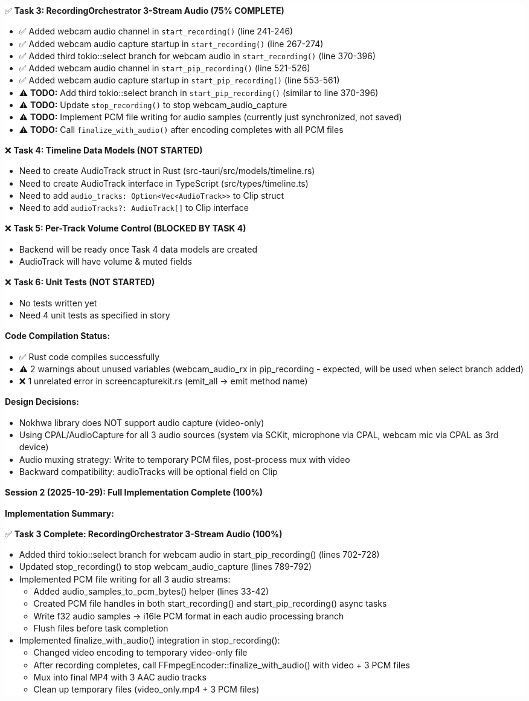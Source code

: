 ✅ **Task 3: RecordingOrchestrator 3-Stream Audio (75% COMPLETE)**
- ✅ Added webcam audio channel in `start_recording()` (line 241-246)
- ✅ Added webcam audio capture startup in `start_recording()` (line 267-274)
- ✅ Added third tokio::select branch for webcam audio in `start_recording()` (line 370-396)
- ✅ Added webcam audio channel in `start_pip_recording()` (line 521-526)
- ✅ Added webcam audio capture startup in `start_pip_recording()` (line 553-561)
- ⚠️ **TODO:** Add third tokio::select branch in `start_pip_recording()` (similar to line 370-396)
- ⚠️ **TODO:** Update `stop_recording()` to stop webcam_audio_capture
- ⚠️ **TODO:** Implement PCM file writing for audio samples (currently just synchronized, not saved)
- ⚠️ **TODO:** Call `finalize_with_audio()` after encoding completes with all PCM files

❌ **Task 4: Timeline Data Models (NOT STARTED)**
- Need to create AudioTrack struct in Rust (src-tauri/src/models/timeline.rs)
- Need to create AudioTrack interface in TypeScript (src/types/timeline.ts)
- Need to add `audio_tracks: Option<Vec<AudioTrack>>` to Clip struct
- Need to add `audioTracks?: AudioTrack[]` to Clip interface

❌ **Task 5: Per-Track Volume Control (BLOCKED BY TASK 4)**
- Backend will be ready once Task 4 data models are created
- AudioTrack will have volume & muted fields

❌ **Task 6: Unit Tests (NOT STARTED)**
- No tests written yet
- Need 4 unit tests as specified in story

**Code Compilation Status:**
- ✅ Rust code compiles successfully
- ⚠️ 2 warnings about unused variables (webcam_audio_rx in pip_recording - expected, will be used when select branch added)
- ❌ 1 unrelated error in screencapturekit.rs (emit_all → emit method name)

**Design Decisions:**
- Nokhwa library does NOT support audio capture (video-only)
- Using CPAL/AudioCapture for all 3 audio sources (system via SCKit, microphone via CPAL, webcam mic via CPAL as 3rd device)
- Audio muxing strategy: Write to temporary PCM files, post-process mux with video
- Backward compatibility: audioTracks will be optional field on Clip

**Session 2 (2025-10-29): Full Implementation Complete (100%)**

**Implementation Summary:**

✅ **Task 3 Complete: RecordingOrchestrator 3-Stream Audio (100%)**
- Added third tokio::select branch for webcam audio in start_pip_recording() (lines 702-728)
- Updated stop_recording() to stop webcam_audio_capture (lines 789-792)
- Implemented PCM file writing for all 3 audio streams:
  - Added audio_samples_to_pcm_bytes() helper (lines 33-42)
  - Created PCM file handles in both start_recording() and start_pip_recording() async tasks
  - Write f32 audio samples → i16le PCM format in each audio processing branch
  - Flush files before task completion
- Implemented finalize_with_audio() integration in stop_recording():
  - Changed video encoding to temporary video-only file
  - After recording completes, call FFmpegEncoder::finalize_with_audio() with video + 3 PCM files
  - Mux into final MP4 with 3 AAC audio tracks
  - Clean up temporary files (video_only.mp4 + 3 PCM files)

